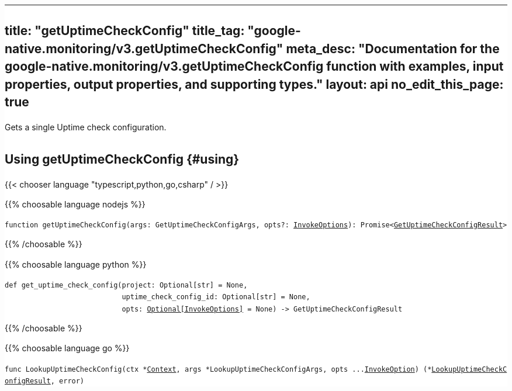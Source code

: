
---
title: "getUptimeCheckConfig"
title_tag: "google-native.monitoring/v3.getUptimeCheckConfig"
meta_desc: "Documentation for the google-native.monitoring/v3.getUptimeCheckConfig function with examples, input properties, output properties, and supporting types."
layout: api
no_edit_this_page: true
---






Gets a single Uptime check configuration.




## Using getUptimeCheckConfig {#using}

{{< chooser language "typescript,python,go,csharp" / >}}


{{% choosable language nodejs %}}
<div class="highlight"><pre class="chroma"><code class="language-typescript" data-lang="typescript"><span class="k">function </span>getUptimeCheckConfig<span class="p">(</span><span class="nx">args</span><span class="p">:</span> <span class="nx">GetUptimeCheckConfigArgs</span><span class="p">,</span> <span class="nx">opts</span><span class="p">?:</span> <span class="nx"><a href="/docs/reference/pkg/nodejs/pulumi/pulumi/#InvokeOptions">InvokeOptions</a></span><span class="p">): Promise&lt;<span class="nx"><a href="#result">GetUptimeCheckConfigResult</a></span>></span></code></pre></div>
{{% /choosable %}}


{{% choosable language python %}}
<div class="highlight"><pre class="chroma"><code class="language-python" data-lang="python"><span class="k">def </span>get_uptime_check_config(</span><span class="nx">project</span><span class="p">:</span> <span class="nx">Optional[str]</span> = None<span class="p">,</span>
                            <span class="nx">uptime_check_config_id</span><span class="p">:</span> <span class="nx">Optional[str]</span> = None<span class="p">,</span>
                            <span class="nx">opts</span><span class="p">:</span> <span class="nx"><a href="/docs/reference/pkg/python/pulumi/#pulumi.InvokeOptions">Optional[InvokeOptions]</a></span> = None<span class="p">) -&gt;</span> GetUptimeCheckConfigResult</code></pre></div>
{{% /choosable %}}


{{% choosable language go %}}
<div class="highlight"><pre class="chroma"><code class="language-go" data-lang="go"><span class="k">func </span>LookupUptimeCheckConfig<span class="p">(</span><span class="nx">ctx</span><span class="p"> *</span><span class="nx"><a href="https://pkg.go.dev/github.com/pulumi/pulumi/sdk/v3/go/pulumi?tab=doc#Context">Context</a></span><span class="p">,</span> <span class="nx">args</span><span class="p"> *</span><span class="nx">LookupUptimeCheckConfigArgs</span><span class="p">,</span> <span class="nx">opts</span><span class="p"> ...</span><span class="nx"><a href="https://pkg.go.dev/github.com/pulumi/pulumi/sdk/v3/go/pulumi?tab=doc#InvokeOption">InvokeOption</a></span><span class="p">) (*<span class="nx"><a href="#result">LookupUptimeCheckConfigResult</a></span>, error)</span></code></pre></div>

